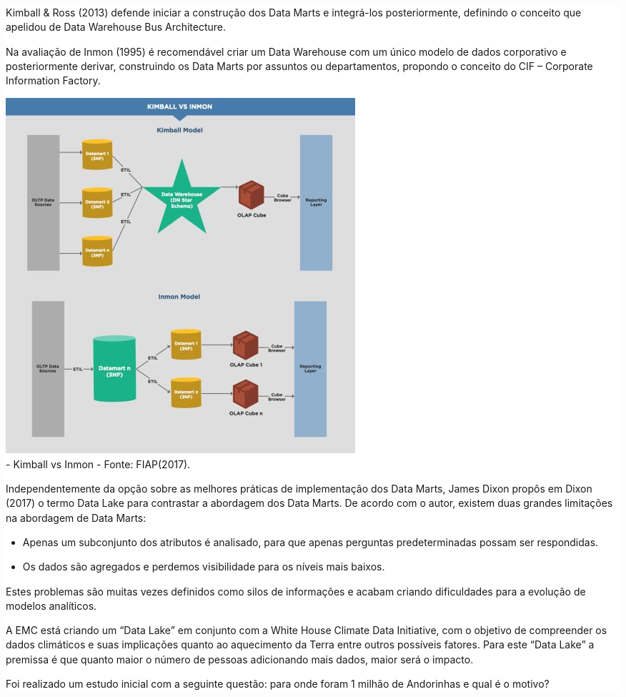 Kimball & Ross (2013) defende iniciar a construção dos Data Marts e integrá-los posteriormente, definindo o conceito que apelidou de Data Warehouse Bus Architecture.

Na avaliação de Inmon (1995) é recomendável criar um Data Warehouse com um único modelo de dados corporativo e posteriormente derivar, construindo os Data Marts por assuntos ou departamentos, propondo o conceito do CIF – Corporate Information Factory.

!["Kimball vs Inmon"](/images/05_EcossistemaProfissoesEmBigData/kimballXinmon.png)<br/> - Kimball vs Inmon - Fonte: FIAP(2017).

Independentemente da opção sobre as melhores práticas de implementação dos Data Marts, James Dixon propôs em Dixon (2017) o termo Data Lake para contrastar a abordagem dos Data Marts. De acordo com o autor, existem duas grandes limitações na abordagem de Data Marts:

* Apenas um subconjunto dos atributos é analisado, para que apenas perguntas predeterminadas possam ser respondidas.

* Os dados são agregados e perdemos visibilidade para os níveis mais baixos.

Estes problemas são muitas vezes definidos como silos de informações e acabam criando dificuldades para a evolução de modelos analíticos.

A EMC está criando um “Data Lake” em conjunto com a White House Climate Data Initiative, com o objetivo de compreender os dados climáticos e suas implicações quanto ao aquecimento da Terra entre outros possíveis fatores. Para este “Data Lake” a premissa é que quanto maior o número de pessoas adicionando mais dados, maior será o impacto.

Foi realizado um estudo inicial com a seguinte questão: para onde foram 1 milhão de Andorinhas e qual é o motivo?
